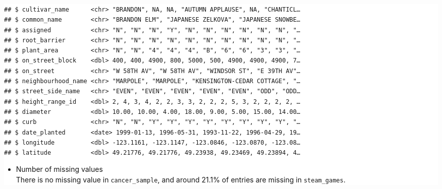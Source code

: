     ## $ cultivar_name      <chr> "BRANDON", NA, NA, "AUTUMN APPLAUSE", NA, "CHANTICL…
    ## $ common_name        <chr> "BRANDON ELM", "JAPANESE ZELKOVA", "JAPANESE SNOWBE…
    ## $ assigned           <chr> "N", "N", "N", "Y", "N", "N", "N", "N", "N", "N", "…
    ## $ root_barrier       <chr> "N", "N", "N", "N", "N", "N", "N", "N", "N", "N", "…
    ## $ plant_area         <chr> "N", "N", "4", "4", "4", "B", "6", "6", "3", "3", "…
    ## $ on_street_block    <dbl> 400, 400, 4900, 800, 5000, 500, 4900, 4900, 4900, 7…
    ## $ on_street          <chr> "W 58TH AV", "W 58TH AV", "WINDSOR ST", "E 39TH AV"…
    ## $ neighbourhood_name <chr> "MARPOLE", "MARPOLE", "KENSINGTON-CEDAR COTTAGE", "…
    ## $ street_side_name   <chr> "EVEN", "EVEN", "EVEN", "EVEN", "EVEN", "ODD", "ODD…
    ## $ height_range_id    <dbl> 2, 4, 3, 4, 2, 2, 3, 3, 2, 2, 2, 5, 3, 2, 2, 2, 2, …
    ## $ diameter           <dbl> 10.00, 10.00, 4.00, 18.00, 9.00, 5.00, 15.00, 14.00…
    ## $ curb               <chr> "N", "N", "Y", "Y", "Y", "Y", "Y", "Y", "Y", "Y", "…
    ## $ date_planted       <date> 1999-01-13, 1996-05-31, 1993-11-22, 1996-04-29, 19…
    ## $ longitude          <dbl> -123.1161, -123.1147, -123.0846, -123.0870, -123.08…
    ## $ latitude           <dbl> 49.21776, 49.21776, 49.23938, 49.23469, 49.23894, 4…

-   Number of missing values  
    There is no missing value in `cancer_sample`, and around 21.1% of
    entries are missing in `steam_games`.
